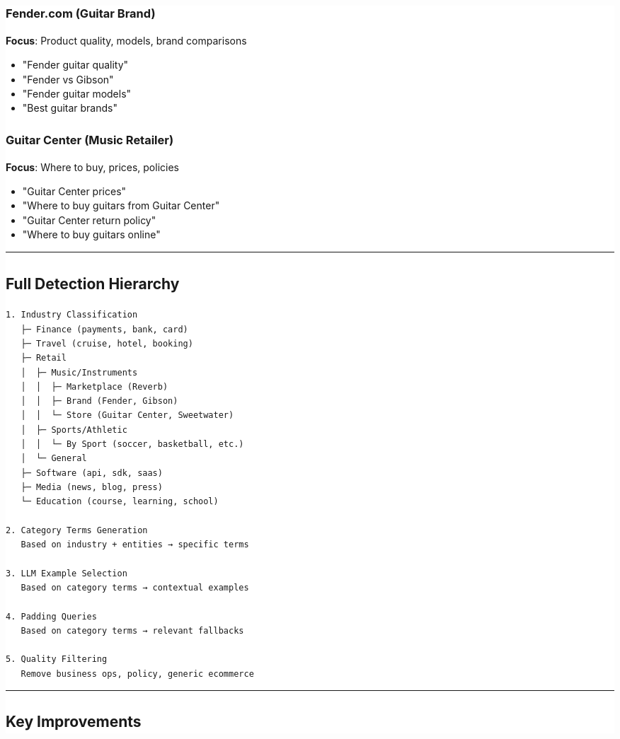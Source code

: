 ### Fender.com (Guitar Brand)

**Focus**: Product quality, models, brand comparisons
- "Fender guitar quality"
- "Fender vs Gibson"
- "Fender guitar models"
- "Best guitar brands"

### Guitar Center (Music Retailer)

**Focus**: Where to buy, prices, policies
- "Guitar Center prices"
- "Where to buy guitars from Guitar Center"
- "Guitar Center return policy"
- "Where to buy guitars online"

---

## Full Detection Hierarchy

```
1. Industry Classification
   ├─ Finance (payments, bank, card)
   ├─ Travel (cruise, hotel, booking)
   ├─ Retail
   │  ├─ Music/Instruments
   │  │  ├─ Marketplace (Reverb)
   │  │  ├─ Brand (Fender, Gibson)
   │  │  └─ Store (Guitar Center, Sweetwater)
   │  ├─ Sports/Athletic
   │  │  └─ By Sport (soccer, basketball, etc.)
   │  └─ General
   ├─ Software (api, sdk, saas)
   ├─ Media (news, blog, press)
   └─ Education (course, learning, school)

2. Category Terms Generation
   Based on industry + entities → specific terms
   
3. LLM Example Selection
   Based on category terms → contextual examples
   
4. Padding Queries
   Based on category terms → relevant fallbacks
   
5. Quality Filtering
   Remove business ops, policy, generic ecommerce
```

---

## Key Improvements
